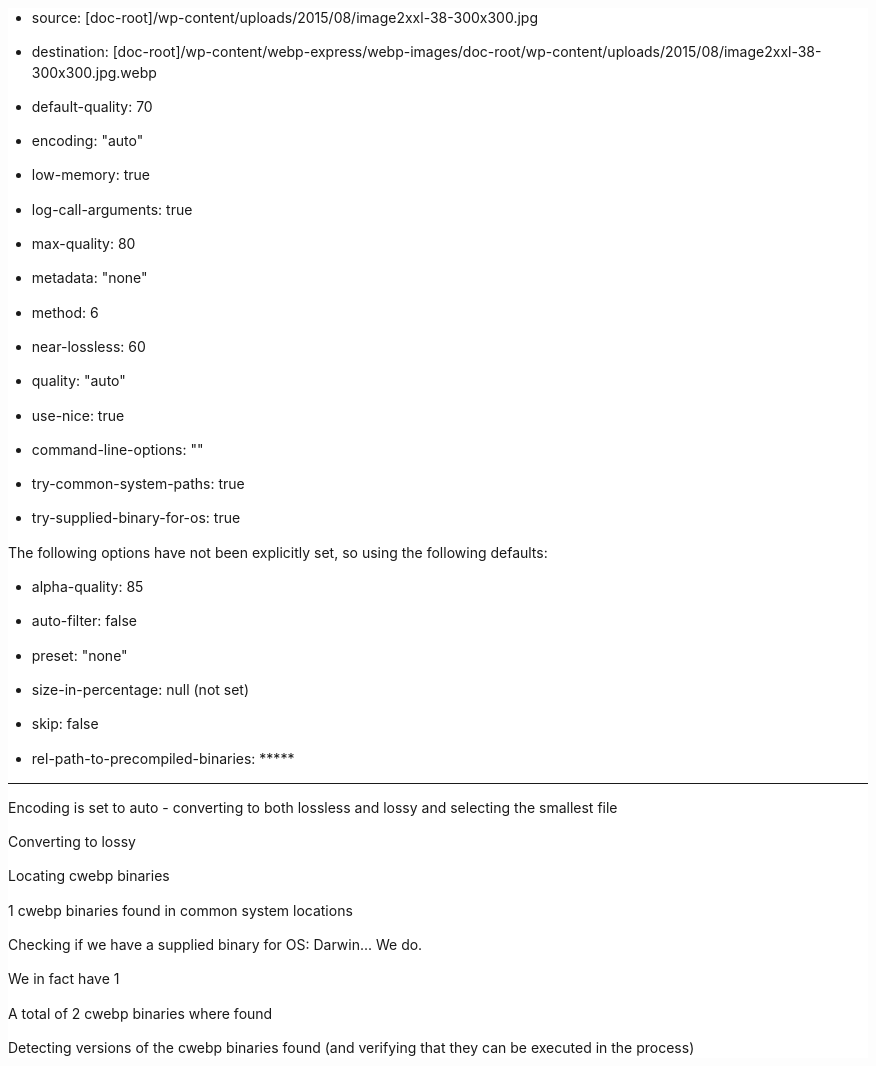 - source: [doc-root]/wp-content/uploads/2015/08/image2xxl-38-300x300.jpg

- destination: [doc-root]/wp-content/webp-express/webp-images/doc-root/wp-content/uploads/2015/08/image2xxl-38-300x300.jpg.webp

- default-quality: 70

- encoding: "auto"

- low-memory: true

- log-call-arguments: true

- max-quality: 80

- metadata: "none"

- method: 6

- near-lossless: 60

- quality: "auto"

- use-nice: true

- command-line-options: ""

- try-common-system-paths: true

- try-supplied-binary-for-os: true


The following options have not been explicitly set, so using the following defaults:

- alpha-quality: 85

- auto-filter: false

- preset: "none"

- size-in-percentage: null (not set)

- skip: false

- rel-path-to-precompiled-binaries: *****

------------


Encoding is set to auto - converting to both lossless and lossy and selecting the smallest file


Converting to lossy

Locating cwebp binaries

1 cwebp binaries found in common system locations

Checking if we have a supplied binary for OS: Darwin... We do.

We in fact have 1

A total of 2 cwebp binaries where found

Detecting versions of the cwebp binaries found (and verifying that they can be executed in the process)
